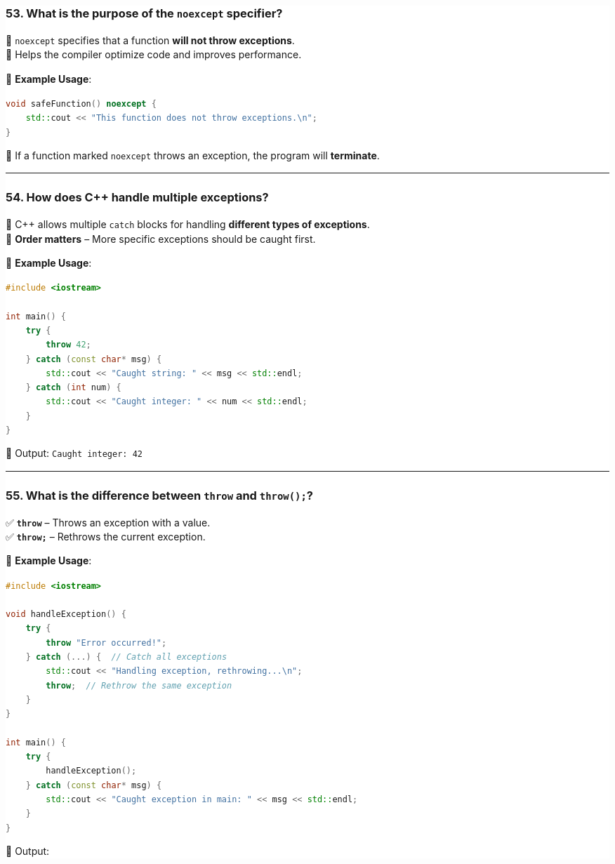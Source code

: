 
### **53. What is the purpose of the `noexcept` specifier?**  
🔹 `noexcept` specifies that a function **will not throw exceptions**.  
🔹 Helps the compiler optimize code and improves performance.  

📌 **Example Usage**:  
```cpp
void safeFunction() noexcept {
    std::cout << "This function does not throw exceptions.\n";
}
```
🔹 If a function marked `noexcept` throws an exception, the program will **terminate**.  

---

### **54. How does C++ handle multiple exceptions?**  
🔹 C++ allows multiple `catch` blocks for handling **different types of exceptions**.  
🔹 **Order matters** – More specific exceptions should be caught first.  

📌 **Example Usage**:  
```cpp
#include <iostream>

int main() {
    try {
        throw 42;
    } catch (const char* msg) {
        std::cout << "Caught string: " << msg << std::endl;
    } catch (int num) {
        std::cout << "Caught integer: " << num << std::endl;
    }
}
```
🔹 Output: `Caught integer: 42`  

---

### **55. What is the difference between `throw` and `throw();`?**  
✅ **`throw`** – Throws an exception with a value.  
✅ **`throw;`** – Rethrows the current exception.  

📌 **Example Usage**:  
```cpp
#include <iostream>

void handleException() {
    try {
        throw "Error occurred!";
    } catch (...) {  // Catch all exceptions
        std::cout << "Handling exception, rethrowing...\n";
        throw;  // Rethrow the same exception
    }
}

int main() {
    try {
        handleException();
    } catch (const char* msg) {
        std::cout << "Caught exception in main: " << msg << std::endl;
    }
}
```
🔹 Output:  
```
```